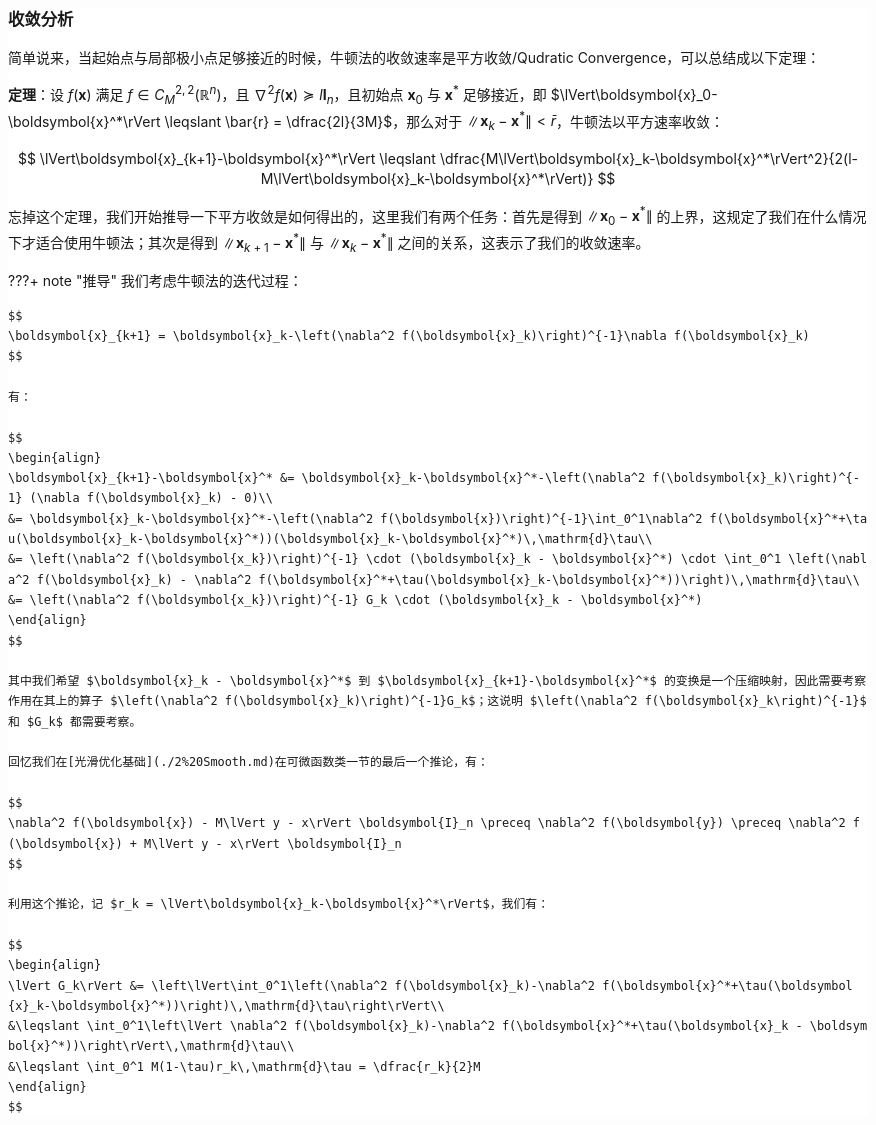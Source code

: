 ### 收敛分析

简单说来，当起始点与局部极小点足够接近的时候，牛顿法的收敛速率是平方收敛/Qudratic Convergence，可以总结成以下定理：

**定理**：设 $f(\boldsymbol{x})$ 满足 $f\in C_M^{2,2}(\mathbb{R}^n)$，且 $\nabla^2 f(\boldsymbol{x})\succeq l\boldsymbol{I}_n$，且初始点 $\boldsymbol{x}_0$ 与 $\boldsymbol{x}^*$ 足够接近，即 $\lVert\boldsymbol{x}_0-\boldsymbol{x}^*\rVert \leqslant \bar{r} = \dfrac{2l}{3M}$，那么对于 $\lVert\boldsymbol{x}_k-\boldsymbol{x}^*\rVert<\bar{r}$，牛顿法以平方速率收敛：

$$
\lVert\boldsymbol{x}_{k+1}-\boldsymbol{x}^*\rVert \leqslant \dfrac{M\lVert\boldsymbol{x}_k-\boldsymbol{x}^*\rVert^2}{2(l-M\lVert\boldsymbol{x}_k-\boldsymbol{x}^*\rVert)}
$$

忘掉这个定理，我们开始推导一下平方收敛是如何得出的，这里我们有两个任务：首先是得到 $\lVert\boldsymbol{x}_{0} - \boldsymbol{x}^*\rVert$ 的上界，这规定了我们在什么情况下才适合使用牛顿法；其次是得到 $\lVert\boldsymbol{x}_{k+1} - \boldsymbol{x}^*\rVert$ 与 $\lVert\boldsymbol{x}_{k} - \boldsymbol{x}^*\rVert$ 之间的关系，这表示了我们的收敛速率。

???+ note "推导"
    我们考虑牛顿法的迭代过程：

    $$
    \boldsymbol{x}_{k+1} = \boldsymbol{x}_k-\left(\nabla^2 f(\boldsymbol{x}_k)\right)^{-1}\nabla f(\boldsymbol{x}_k)
    $$

    有：

    $$
    \begin{align}
    \boldsymbol{x}_{k+1}-\boldsymbol{x}^* &= \boldsymbol{x}_k-\boldsymbol{x}^*-\left(\nabla^2 f(\boldsymbol{x}_k)\right)^{-1} (\nabla f(\boldsymbol{x}_k) - 0)\\
    &= \boldsymbol{x}_k-\boldsymbol{x}^*-\left(\nabla^2 f(\boldsymbol{x})\right)^{-1}\int_0^1\nabla^2 f(\boldsymbol{x}^*+\tau(\boldsymbol{x}_k-\boldsymbol{x}^*))(\boldsymbol{x}_k-\boldsymbol{x}^*)\,\mathrm{d}\tau\\
    &= \left(\nabla^2 f(\boldsymbol{x_k})\right)^{-1} \cdot (\boldsymbol{x}_k - \boldsymbol{x}^*) \cdot \int_0^1 \left(\nabla^2 f(\boldsymbol{x}_k) - \nabla^2 f(\boldsymbol{x}^*+\tau(\boldsymbol{x}_k-\boldsymbol{x}^*))\right)\,\mathrm{d}\tau\\
    &= \left(\nabla^2 f(\boldsymbol{x_k})\right)^{-1} G_k \cdot (\boldsymbol{x}_k - \boldsymbol{x}^*) 
    \end{align}
    $$

    其中我们希望 $\boldsymbol{x}_k - \boldsymbol{x}^*$ 到 $\boldsymbol{x}_{k+1}-\boldsymbol{x}^*$ 的变换是一个压缩映射，因此需要考察作用在其上的算子 $\left(\nabla^2 f(\boldsymbol{x}_k)\right)^{-1}G_k$；这说明 $\left(\nabla^2 f(\boldsymbol{x}_k\right)^{-1}$ 和 $G_k$ 都需要考察。

    回忆我们在[光滑优化基础](./2%20Smooth.md)在可微函数类一节的最后一个推论，有：

    $$
    \nabla^2 f(\boldsymbol{x}) - M\lVert y - x\rVert \boldsymbol{I}_n \preceq \nabla^2 f(\boldsymbol{y}) \preceq \nabla^2 f(\boldsymbol{x}) + M\lVert y - x\rVert \boldsymbol{I}_n
    $$

    利用这个推论，记 $r_k = \lVert\boldsymbol{x}_k-\boldsymbol{x}^*\rVert$，我们有：

    $$
    \begin{align}
    \lVert G_k\rVert &= \left\lVert\int_0^1\left(\nabla^2 f(\boldsymbol{x}_k)-\nabla^2 f(\boldsymbol{x}^*+\tau(\boldsymbol{x}_k-\boldsymbol{x}^*))\right)\,\mathrm{d}\tau\right\rVert\\
    &\leqslant \int_0^1\left\lVert \nabla^2 f(\boldsymbol{x}_k)-\nabla^2 f(\boldsymbol{x}^*+\tau(\boldsymbol{x}_k - \boldsymbol{x}^*))\right\rVert\,\mathrm{d}\tau\\
    &\leqslant \int_0^1 M(1-\tau)r_k\,\mathrm{d}\tau = \dfrac{r_k}{2}M
    \end{align}
    $$
